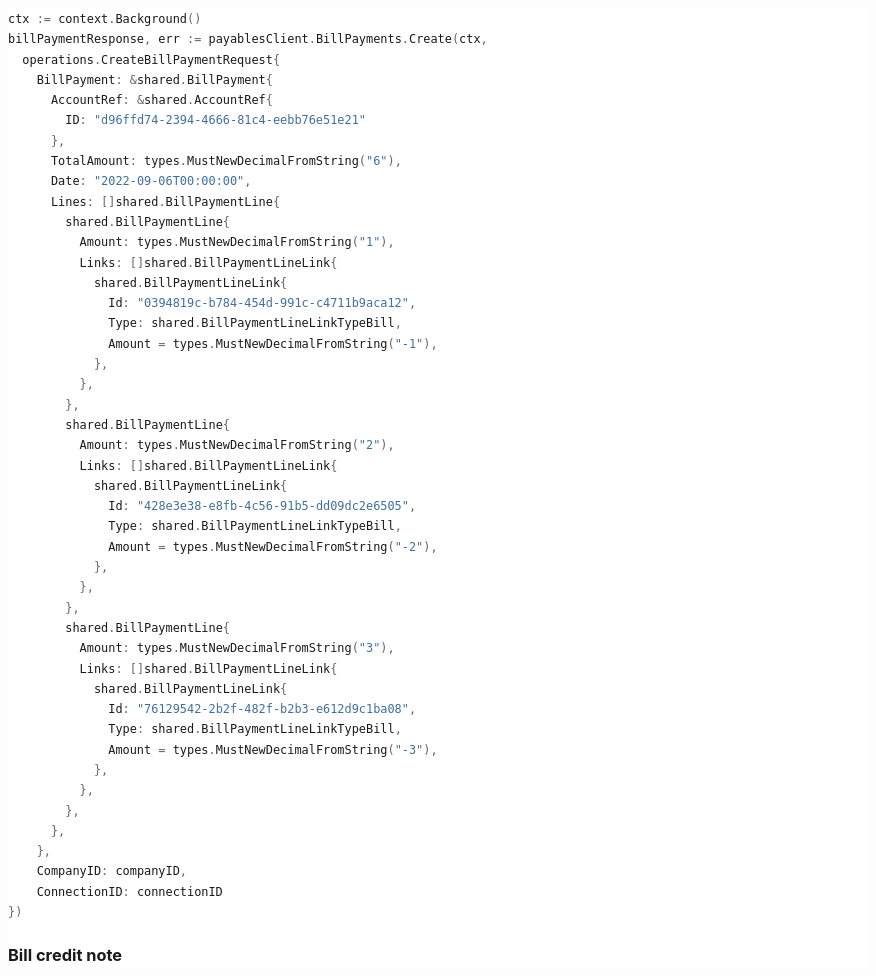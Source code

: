 ```go
ctx := context.Background()
billPaymentResponse, err := payablesClient.BillPayments.Create(ctx, 
  operations.CreateBillPaymentRequest{
    BillPayment: &shared.BillPayment{
      AccountRef: &shared.AccountRef{
        ID: "d96ffd74-2394-4666-81c4-eebb76e51e21"
      },
      TotalAmount: types.MustNewDecimalFromString("6"),
      Date: "2022-09-06T00:00:00",
      Lines: []shared.BillPaymentLine{
        shared.BillPaymentLine{
          Amount: types.MustNewDecimalFromString("1"),
          Links: []shared.BillPaymentLineLink{
            shared.BillPaymentLineLink{
              Id: "0394819c-b784-454d-991c-c4711b9aca12",
              Type: shared.BillPaymentLineLinkTypeBill,
              Amount = types.MustNewDecimalFromString("-1"),
            },
          },
        },
        shared.BillPaymentLine{
          Amount: types.MustNewDecimalFromString("2"),
          Links: []shared.BillPaymentLineLink{
            shared.BillPaymentLineLink{
              Id: "428e3e38-e8fb-4c56-91b5-dd09dc2e6505",
              Type: shared.BillPaymentLineLinkTypeBill,
              Amount = types.MustNewDecimalFromString("-2"),
            },
          },
        },
        shared.BillPaymentLine{
          Amount: types.MustNewDecimalFromString("3"),
          Links: []shared.BillPaymentLineLink{
            shared.BillPaymentLineLink{
              Id: "76129542-2b2f-482f-b2b3-e612d9c1ba08",
              Type: shared.BillPaymentLineLinkTypeBill,
              Amount = types.MustNewDecimalFromString("-3"),
            },
          },
        },
      },
    },
    CompanyID: companyID,
    ConnectionID: connectionID
})
```
</TabItem>

</Tabs>

### Bill credit note
